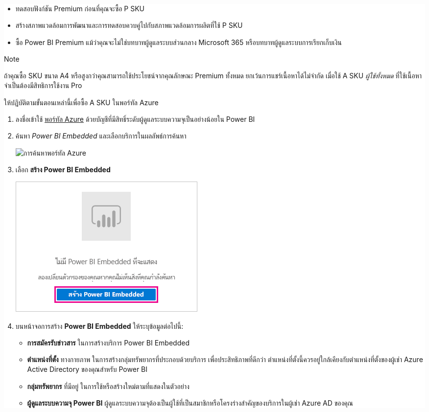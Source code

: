 - ทดสอบฟังก์ชัน Premium ก่อนที่คุณจะซื้อ P SKU

- สร้างสภาพแวดล้อมการพัฒนาและการทดสอบควบคู่ไปกับสภาพแวดล้อมการผลิตที่ใช้ P SKU

- ซื้อ Power BI Premium แม้ว่าคุณจะไม่ใช่บทบาทผู้ดูแลระบบส่วนกลาง Microsoft 365 หรือบทบาทผู้ดูแลระบบการเรียกเก็บเงิน

> [!NOTE]
> ถ้าคุณซื้อ SKU ขนาด A4 หรือสูงกว่าคุณสามารถใช้ประโยชน์จากคุณลักษณะ Premium ทั้งหมด ยกเว้นการแชร์เนื้อหาได้ไม่จำกัด เมื่อใช้ A SKU _ผู้ใช้ทั้งหมด_ ที่ใช้เนื้อหาจำเป็นต้องมีสิทธิการใช้งาน Pro

ให้ปฏิบัติตามขั้นตอนเหล่านี้เพื่อซื้อ A SKU ในพอร์ทัล Azure

1. ลงชื่อเข้าใช้ [พอร์ทัล Azure](https://portal.azure.com) ด้วยบัญชีที่มีสิทธิ์ระดับผู้ดูแลระบบความจุเป็นอย่างน้อยใน Power BI

1. ค้นหา _Power BI Embedded_ และเลือกบริการในผลลัพธ์การค้นหา

    ![การค้นหาพอร์ทัล Azure](media/service-admin-premium-purchase/azure-portal-search.png)

1. เลือก **สร้าง Power BI Embedded**

    ![สร้าง Power BI Embedded](media/service-admin-premium-purchase/create-power-bi-embedded.png)

1. บนหน้าจอการสร้าง **Power BI Embedded** ให้ระบุข้อมูลต่อไปนี้:

    - **การสมัครรับข่าวสาร** ในการสร้างบริการ Power BI Embedded

    - **ตำแหน่งที่ตั้ง** ทางกายภาพ ในการสร้างกลุ่มทรัพยากรที่ประกอบด้วยบริการ เพื่อประสิทธิภาพที่ดีกว่า ตำแหน่งที่ตั้งนี้ควรอยู่ใกล้เคียงกับตำแหน่งที่ตั้งของผู้เช่า Azure Active Directory ของคุณสำหรับ Power BI

    - **กลุ่มทรัพยากร** ที่มีอยู่ ในการใช้หรือสร้างใหม่ตามที่แสดงในตัวอย่าง

    - **ผู้ดูแลระบบความจุ Power BI** ผู้ดูแลระบบความจุต้องเป็นผู้ใช้ที่เป็นสมาชิกหรือโครงร่างสำคัญของบริการในผู้เช่า Azure AD ของคุณ
